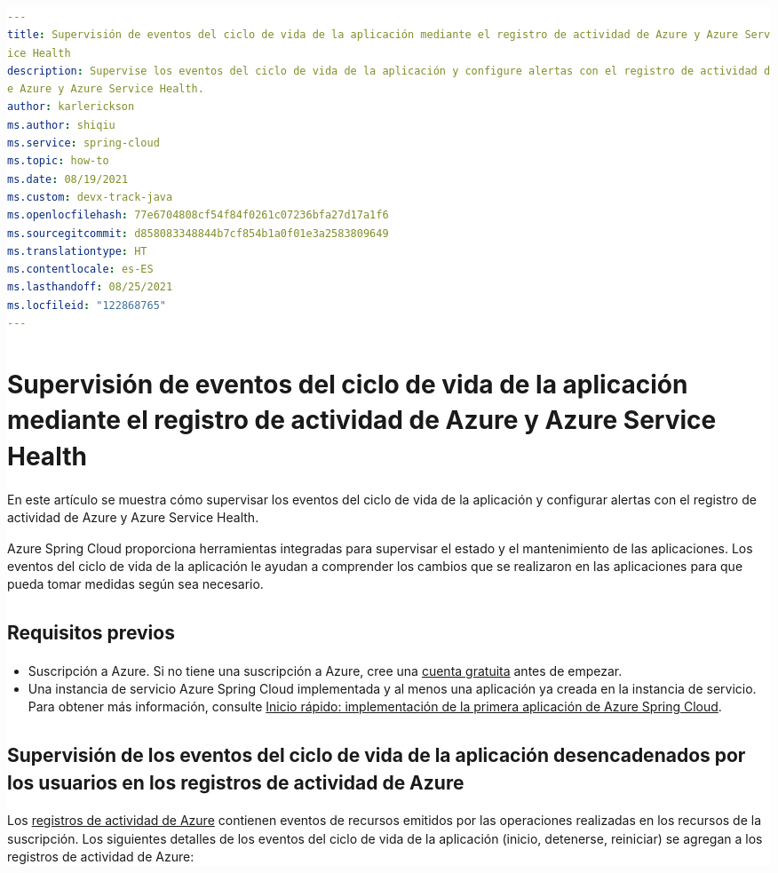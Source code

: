 ```yaml
---
title: Supervisión de eventos del ciclo de vida de la aplicación mediante el registro de actividad de Azure y Azure Service Health
description: Supervise los eventos del ciclo de vida de la aplicación y configure alertas con el registro de actividad de Azure y Azure Service Health.
author: karlerickson
ms.author: shiqiu
ms.service: spring-cloud
ms.topic: how-to
ms.date: 08/19/2021
ms.custom: devx-track-java
ms.openlocfilehash: 77e6704808cf54f84f0261c07236bfa27d17a1f6
ms.sourcegitcommit: d858083348844b7cf854b1a0f01e3a2583809649
ms.translationtype: HT
ms.contentlocale: es-ES
ms.lasthandoff: 08/25/2021
ms.locfileid: "122868765"
---
```

# <a name="monitor-app-lifecycle-events-using-azure-activity-log-and-azure-service-health"></a>Supervisión de eventos del ciclo de vida de la aplicación mediante el registro de actividad de Azure y Azure Service Health

En este artículo se muestra cómo supervisar los eventos del ciclo de vida de la aplicación y configurar alertas con el registro de actividad de Azure y Azure Service Health.

Azure Spring Cloud proporciona herramientas integradas para supervisar el estado y el mantenimiento de las aplicaciones. Los eventos del ciclo de vida de la aplicación le ayudan a comprender los cambios que se realizaron en las aplicaciones para que pueda tomar medidas según sea necesario. 

## <a name="prerequisites"></a>Requisitos previos

- Suscripción a Azure. Si no tiene una suscripción a Azure, cree una [cuenta gratuita](https://azure.microsoft.com/free/?WT.mc_id=A261C142F) antes de empezar.
- Una instancia de servicio Azure Spring Cloud implementada y al menos una aplicación ya creada en la instancia de servicio. Para obtener más información, consulte [Inicio rápido: implementación de la primera aplicación de Azure Spring Cloud](quickstart.md). 

## <a name="monitor-app-lifecycle-events-triggered-by-users-in-azure-activity-logs"></a>Supervisión de los eventos del ciclo de vida de la aplicación desencadenados por los usuarios en los registros de actividad de Azure

Los [registros de actividad de Azure](../azure-monitor/essentials/activity-log.md) contienen eventos de recursos emitidos por las operaciones realizadas en los recursos de la suscripción. Los siguientes detalles de los eventos del ciclo de vida de la aplicación (inicio, detenerse, reiniciar) se agregan a los registros de actividad de Azure:
